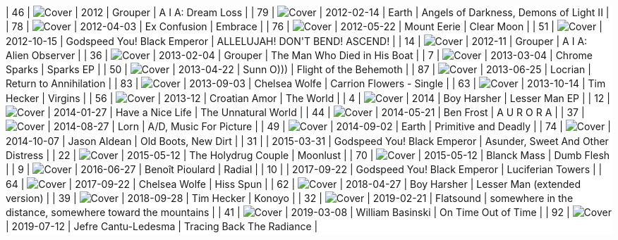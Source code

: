 | 46 | ![Cover](https://i.discogs.com/iQaCxtqgMV7cG1FGtdotF5jBHVu9KHQ2cWvuNdJ8_Qw/rs:fit/g:sm/q:40/h:150/w:150/czM6Ly9kaXNjb2dz/LWRhdGFiYXNlLWlt/YWdlcy9SLTI4MzE2/MDQtMTM1NzM2NDEx/Ny02MzkxLmpwZWc.jpeg) | 2012 | Grouper | A I A: Dream Loss |
| 79 | ![Cover](http://coverartarchive.org/release/3466ac05-d0af-43d4-8650-9df083a9315c/2386440220-250.jpg) | 2012-02-14 | Earth | Angels of Darkness, Demons of Light II |
| 78 | ![Cover](http://coverartarchive.org/release/30ca9c81-f62e-43f9-8f36-759d1a8a6a65/5756762856-250.jpg) | 2012-04-03 | Ex Confusion | Embrace |
| 76 | ![Cover](http://coverartarchive.org/release/ee805eba-996b-48c6-bccb-52b6ff5f4dd7/1017565236-250.jpg) | 2012-05-22 | Mount Eerie | Clear Moon |
| 51 | ![Cover](http://coverartarchive.org/release/7067908c-402e-4c17-99af-4c509b89d91c/25247846466-250.jpg) | 2012-10-15 | Godspeed You! Black Emperor | ALLELUJAH! DON'T BEND! ASCEND! |
| 14 | ![Cover](https://i.discogs.com/1hUpurPAA8qid8VuAN3dPezVGOP50pB0xG06KOFMlX0/rs:fit/g:sm/q:40/h:150/w:150/czM6Ly9kaXNjb2dz/LWRhdGFiYXNlLWlt/YWdlcy9SLTI4MzE1/NzctMTM1NzM2NDAx/OS0xNzM0LmpwZWc.jpeg) | 2012-11 | Grouper | A I A: Alien Observer |
| 36 | ![Cover](http://coverartarchive.org/release/3a7c5685-ef6a-4a7f-a834-9002cfa32987/16156029424-250.jpg) | 2013-02-04 | Grouper | The Man Who Died in His Boat |
| 7 | ![Cover](http://coverartarchive.org/release/aa076b82-9732-4b7f-a404-086fb4177d44/4100519731-250.jpg) | 2013-03-04 | Chrome Sparks | Sparks EP |
| 50 | ![Cover](https://i.discogs.com/-1c-3yjnr9M8goe8AR47C3SkDQsulEsLhNfjvMuqZcw/rs:fit/g:sm/q:40/h:150/w:150/czM6Ly9kaXNjb2dz/LWRhdGFiYXNlLWlt/YWdlcy9SLTI5MjE4/MDMtMTQ0NDIzMDIw/Ni02NTg0LmpwZWc.jpeg) | 2013-04-22 | Sunn O))) | Flight of the Behemoth |
| 87 | ![Cover](http://coverartarchive.org/release/552b02c3-08e9-486a-9d4a-718fec75638f/4468570604-250.jpg) | 2013-06-25 | Locrian | Return to Annihilation |
| 83 | ![Cover](https://i.discogs.com/CFuMNCFPrkYWM-QRrsXHjXRSYPFnStOyT8zNIBl7bto/rs:fit/g:sm/q:40/h:150/w:150/czM6Ly9kaXNjb2dz/LWRhdGFiYXNlLWlt/YWdlcy9SLTE0MDM3/NjI5LTE1NjY1ODA5/NTctNTQ5NC5qcGVn.jpeg) | 2013-09-03 | Chelsea Wolfe | Carrion Flowers - Single |
| 63 | ![Cover](http://coverartarchive.org/release/e734d1be-223c-421a-8481-c01aee4f7ea2/27727431963-250.jpg) | 2013-10-14 | Tim Hecker | Virgins |
| 56 | ![Cover](http://coverartarchive.org/release/530acd0d-625c-4f60-8e1c-7cd1f223e0d0/8150226931-250.jpg) | 2013-12 | Croatian Amor | The World |
| 4 | ![Cover](https://i.discogs.com/_6es4SpRP5GPgoSYD1X_O5QzVfLe4795uqM7F9zL8SI/rs:fit/g:sm/q:40/h:150/w:150/czM6Ly9kaXNjb2dz/LWRhdGFiYXNlLWlt/YWdlcy9SLTY4MjM1/NjItMTQyNzM4MzM3/MS0yMTk3LmpwZWc.jpeg) | 2014 | Boy Harsher | Lesser Man EP |
| 12 | ![Cover](http://coverartarchive.org/release/5983b723-c46b-417c-ba5d-dedb5fde9e6b/21907065051-250.jpg) | 2014-01-27 | Have a Nice Life | The Unnatural World |
| 44 | ![Cover](http://coverartarchive.org/release/84ddaa78-a391-45ca-b4e0-ee022eac2cf7/9272750330-250.jpg) | 2014-05-21 | Ben Frost | A U R O R A |
| 37 | ![Cover](https://i.discogs.com/4R8eefd4P8IWcYusuA2ciTkax96oY1baBmwVhxTH1i4/rs:fit/g:sm/q:40/h:150/w:150/czM6Ly9kaXNjb2dz/LWRhdGFiYXNlLWlt/YWdlcy9SLTM4Mzgx/NzUtMTM0NjM5NTQ1/Ny0yNzAzLmpwZWc.jpeg) | 2014-08-27 | Lorn | A/D, Music For Picture |
| 49 | ![Cover](http://coverartarchive.org/release/3ddecc40-0a49-4651-93f9-37f56039c717/26273077269-250.jpg) | 2014-09-02 | Earth | Primitive and Deadly |
| 74 | ![Cover](http://coverartarchive.org/release/9995defc-83f0-4986-8034-37a351c9d8f5/36267912999-250.jpg) | 2014-10-07 | Jason Aldean | Old Boots, New Dirt |
| 31 |  | 2015-03-31 | Godspeed You! Black Emperor | Asunder, Sweet And Other Distress |
| 22 | ![Cover](https://i.discogs.com/HnyQjCXOSF8NWDgZAyQA4uY3beXe4lAPWtLJioqYcKA/rs:fit/g:sm/q:40/h:150/w:150/czM6Ly9kaXNjb2dz/LWRhdGFiYXNlLWlt/YWdlcy9SLTcwMDI0/MTQtMTQzMTQyODk2/Mi04MTkzLmpwZWc.jpeg) | 2015-05-12 | The Holydrug Couple | Moonlust |
| 70 | ![Cover](https://i.discogs.com/y_x-lNYSYU4Tq5VqA-yk5ume3FAneaI0vHQgRsZOLxY/rs:fit/g:sm/q:40/h:150/w:150/czM6Ly9kaXNjb2dz/LWRhdGFiYXNlLWlt/YWdlcy9SLTY5ODc1/NDAtMTUwODc2MTg5/Ni03NjE0LmpwZWc.jpeg) | 2015-05-12 | Blanck Mass | Dumb Flesh |
| 9 | ![Cover](https://i.discogs.com/KlUfP99YrIrjFh4wQJSpSiLoXTaMafEVbJLZ-ckmu9I/rs:fit/g:sm/q:40/h:150/w:150/czM6Ly9kaXNjb2dz/LWRhdGFiYXNlLWlt/YWdlcy9SLTg4MzQz/NTItMTQ2OTc0OTQ2/MS0yMTcxLmpwZWc.jpeg) | 2016-06-27 | Benoît Pioulard | Radial |
| 10 |  | 2017-09-22 | Godspeed You! Black Emperor | Luciferian Towers |
| 64 | ![Cover](https://i.discogs.com/1Gfrsw3XatUTEg5kwDX_EJFyDm1BPrYEoQlZmksey20/rs:fit/g:sm/q:40/h:150/w:150/czM6Ly9kaXNjb2dz/LWRhdGFiYXNlLWlt/YWdlcy9SLTEwODY4/OTk3LTE1MDU2NTkw/MjktMTYyMy5qcGVn.jpeg) | 2017-09-22 | Chelsea Wolfe | Hiss Spun |
| 62 | ![Cover](https://i.discogs.com/6vs1YN04NGXmSRVROR7lxnZdR5A7xPFrw0nFcsigxIw/rs:fit/g:sm/q:40/h:150/w:150/czM6Ly9kaXNjb2dz/LWRhdGFiYXNlLWlt/YWdlcy9SLTExODEw/NzA0LTE2ODE2Njg2/NDMtNjYzOS5qcGVn.jpeg) | 2018-04-27 | Boy Harsher | Lesser Man (extended version) |
| 39 | ![Cover](https://i.discogs.com/8fkWE9CIp6yIGeQLY6Aya07EaJrD6bh20lUpQy5FKT0/rs:fit/g:sm/q:40/h:150/w:150/czM6Ly9kaXNjb2dz/LWRhdGFiYXNlLWlt/YWdlcy9SLTEyNTY3/NTc3LTE2NTE0MjQ3/MjEtNDA5MS5qcGVn.jpeg) | 2018-09-28 | Tim Hecker | Konoyo |
| 32 | ![Cover](https://i.discogs.com/0dN8ucBy-l-CT-nRYcb_iMjpCBY5v1mHV2nQa6soR30/rs:fit/g:sm/q:40/h:150/w:150/czM6Ly9kaXNjb2dz/LWRhdGFiYXNlLWlt/YWdlcy9SLTI0MzY2/NjU2LTE2NjE5MjAz/MjMtMjQyMS5qcGVn.jpeg) | 2019-02-21 | Flatsound | somewhere in the distance, somewhere toward the mountains |
| 41 | ![Cover](https://i.discogs.com/GHAV2upyqYFKv5D6PaJ0xOnyf0tR6tkOPFpM4HJtTkg/rs:fit/g:sm/q:40/h:150/w:150/czM6Ly9kaXNjb2dz/LWRhdGFiYXNlLWlt/YWdlcy9SLTEzMjg2/NDgyLTE1NzU3Nzcy/MzItNDk0OS5qcGVn.jpeg) | 2019-03-08 | William Basinski | On Time Out of Time |
| 92 | ![Cover](https://i.discogs.com/jYTsGC5DIE18atL-LbK98uSWH25XURh9vOI48lBkM4E/rs:fit/g:sm/q:40/h:150/w:150/czM6Ly9kaXNjb2dz/LWRhdGFiYXNlLWlt/YWdlcy9SLTEzODc5/MTY4LTE1NjMxNjQy/ODctMjg2Ni5qcGVn.jpeg) | 2019-07-12 | Jefre Cantu-Ledesma | Tracing Back The Radiance |